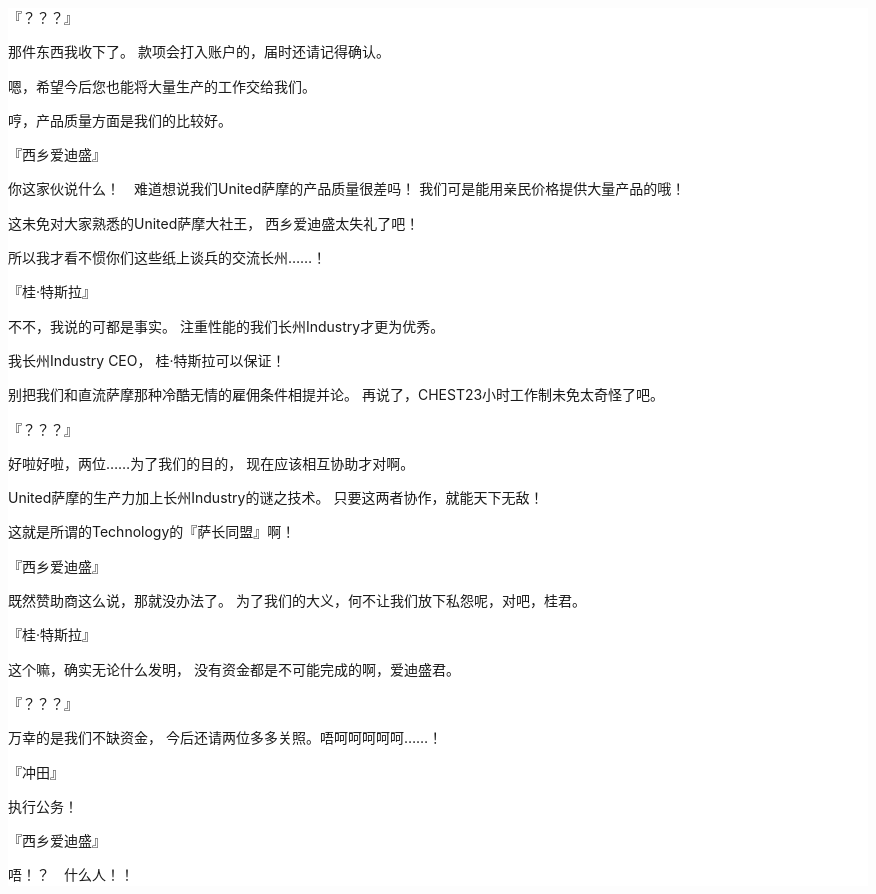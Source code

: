 『？？？』

那件东西我收下了。
款项会打入账户的，届时还请记得确认。

嗯，希望今后您也能将大量生产的工作交给我们。

哼，产品质量方面是我们的比较好。

『西乡爱迪盛』

你这家伙说什么！　难道想说我们United萨摩的产品质量很差吗！
我们可是能用亲民价格提供大量产品的哦！

这未免对大家熟悉的United萨摩大社王，
西乡爱迪盛太失礼了吧！

所以我才看不惯你们这些纸上谈兵的交流长州……！

『桂·特斯拉』

不不，我说的可都是事实。
注重性能的我们长州Industry才更为优秀。

我长州Industry CEO，
桂·特斯拉可以保证！

别把我们和直流萨摩那种冷酷无情的雇佣条件相提并论。
再说了，CHEST23小时工作制未免太奇怪了吧。

『？？？』

好啦好啦，两位……为了我们的目的，
现在应该相互协助才对啊。

United萨摩的生产力加上长州Industry的谜之技术。
只要这两者协作，就能天下无敌！

这就是所谓的Technology的『萨长同盟』啊！

『西乡爱迪盛』

既然赞助商这么说，那就没办法了。
为了我们的大义，何不让我们放下私怨呢，对吧，桂君。

『桂·特斯拉』

这个嘛，确实无论什么发明，
没有资金都是不可能完成的啊，爱迪盛君。

『？？？』

万幸的是我们不缺资金，
今后还请两位多多关照。唔呵呵呵呵呵……！

『冲田』

执行公务！

『西乡爱迪盛』

唔！？　什么人！！
